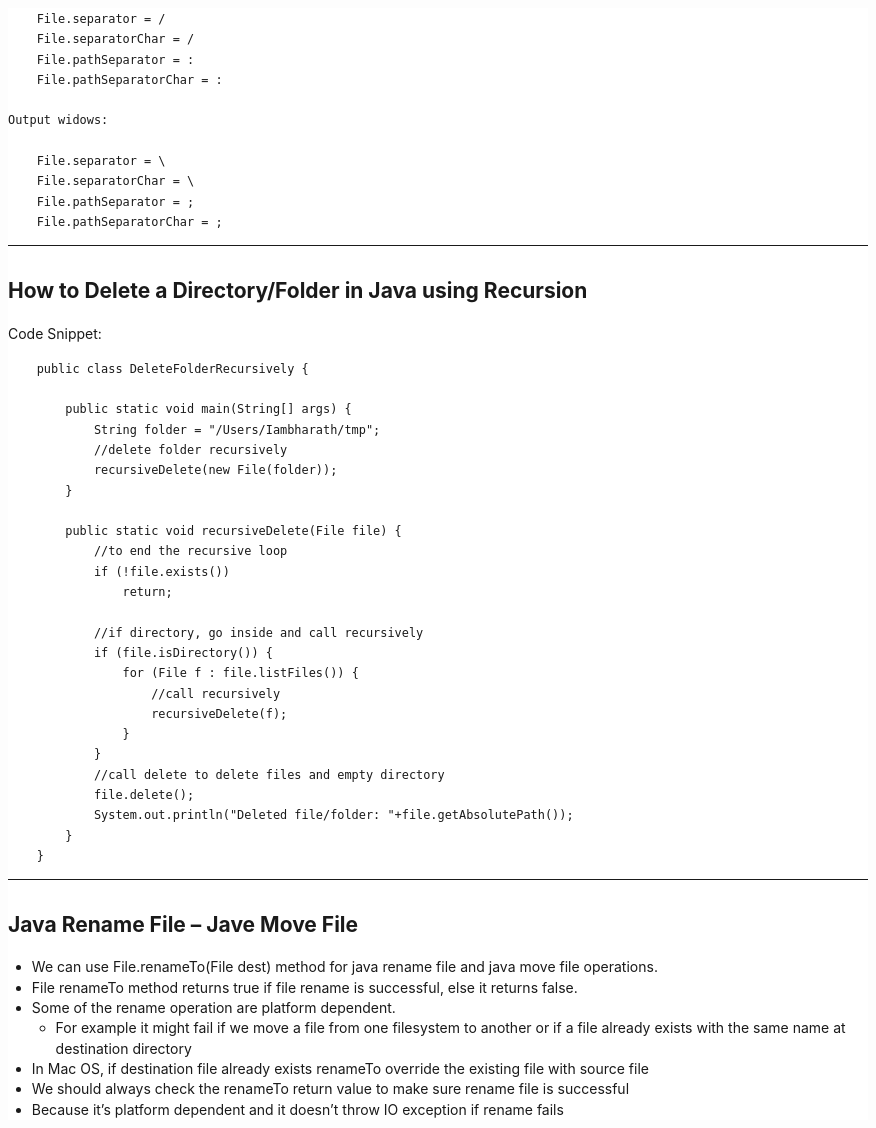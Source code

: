 		File.separator = /
		File.separatorChar = /
		File.pathSeparator = :
		File.pathSeparatorChar = :
		
	Output widows:

		File.separator = \
		File.separatorChar = \
		File.pathSeparator = ;
		File.pathSeparatorChar = ;
	
-----------------------------------------------------------------

## How to Delete a Directory/Folder in Java using Recursion

Code Snippet:

		
		public class DeleteFolderRecursively {

			public static void main(String[] args) {
				String folder = "/Users/Iambharath/tmp";
				//delete folder recursively
				recursiveDelete(new File(folder));
			}
			
			public static void recursiveDelete(File file) {
				//to end the recursive loop
				if (!file.exists())
					return;
				
				//if directory, go inside and call recursively
				if (file.isDirectory()) {
					for (File f : file.listFiles()) {
						//call recursively
						recursiveDelete(f);
					}
				}
				//call delete to delete files and empty directory
				file.delete();
				System.out.println("Deleted file/folder: "+file.getAbsolutePath());
			}
		}
-----------------------------------------------------------------
## Java Rename File – Jave Move File
	
	
-	We can use File.renameTo(File dest) method for java rename file and java move file operations.
-	File renameTo method returns true if file rename is successful, else it returns false.
-	Some of the rename operation are platform dependent. 
	-	For example it might fail if we move a file from one filesystem to another or if a file already exists with the same name at destination directory
-	In Mac OS, if destination file already exists renameTo override the existing file with source file
-	We should always check the renameTo return value to make sure rename file is successful 
-	Because it’s platform dependent and it doesn’t throw IO exception if rename fails
